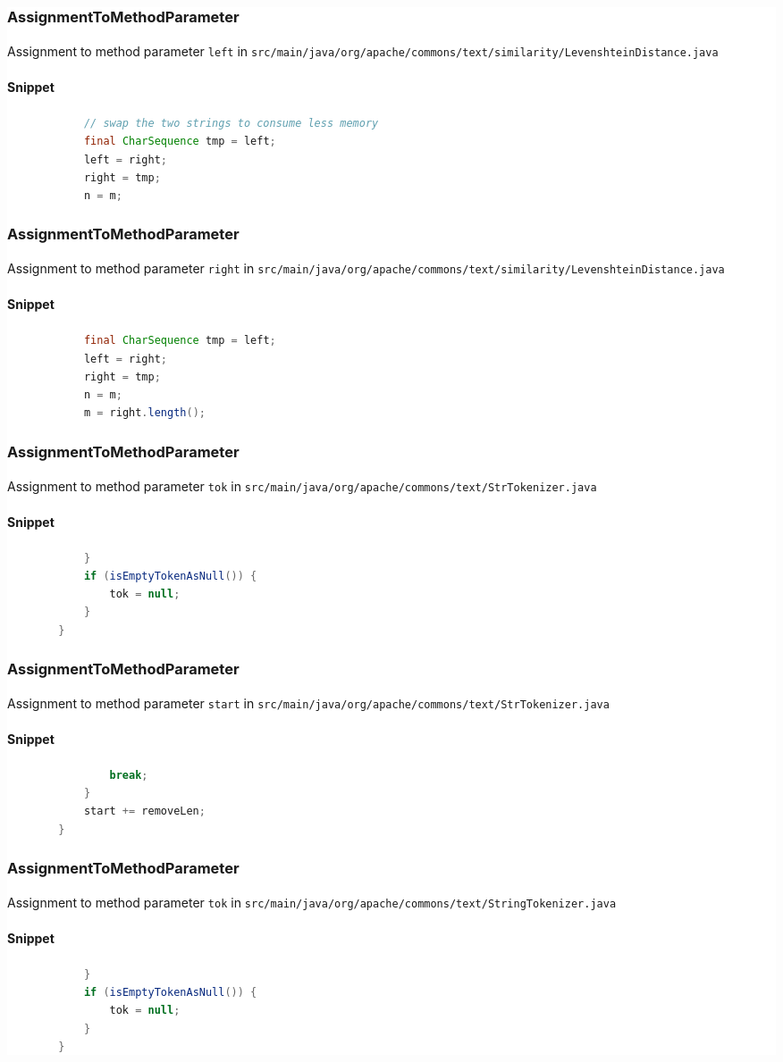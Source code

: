 ### AssignmentToMethodParameter
Assignment to method parameter `left`
in `src/main/java/org/apache/commons/text/similarity/LevenshteinDistance.java`
#### Snippet
```java
            // swap the two strings to consume less memory
            final CharSequence tmp = left;
            left = right;
            right = tmp;
            n = m;
```

### AssignmentToMethodParameter
Assignment to method parameter `right`
in `src/main/java/org/apache/commons/text/similarity/LevenshteinDistance.java`
#### Snippet
```java
            final CharSequence tmp = left;
            left = right;
            right = tmp;
            n = m;
            m = right.length();
```

### AssignmentToMethodParameter
Assignment to method parameter `tok`
in `src/main/java/org/apache/commons/text/StrTokenizer.java`
#### Snippet
```java
            }
            if (isEmptyTokenAsNull()) {
                tok = null;
            }
        }
```

### AssignmentToMethodParameter
Assignment to method parameter `start`
in `src/main/java/org/apache/commons/text/StrTokenizer.java`
#### Snippet
```java
                break;
            }
            start += removeLen;
        }

```

### AssignmentToMethodParameter
Assignment to method parameter `tok`
in `src/main/java/org/apache/commons/text/StringTokenizer.java`
#### Snippet
```java
            }
            if (isEmptyTokenAsNull()) {
                tok = null;
            }
        }
```
